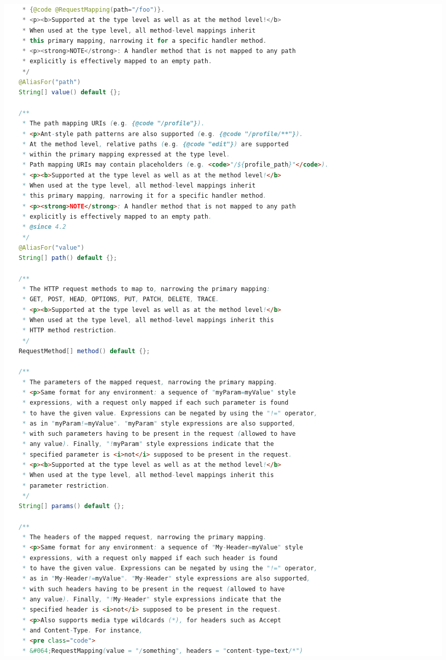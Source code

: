 ```java
	 * {@code @RequestMapping(path="/foo")}.
	 * <p><b>Supported at the type level as well as at the method level!</b>
	 * When used at the type level, all method-level mappings inherit
	 * this primary mapping, narrowing it for a specific handler method.
	 * <p><strong>NOTE</strong>: A handler method that is not mapped to any path
	 * explicitly is effectively mapped to an empty path.
	 */
	@AliasFor("path")
	String[] value() default {};

	/**
	 * The path mapping URIs (e.g. {@code "/profile"}).
	 * <p>Ant-style path patterns are also supported (e.g. {@code "/profile/**"}).
	 * At the method level, relative paths (e.g. {@code "edit"}) are supported
	 * within the primary mapping expressed at the type level.
	 * Path mapping URIs may contain placeholders (e.g. <code>"/${profile_path}"</code>).
	 * <p><b>Supported at the type level as well as at the method level!</b>
	 * When used at the type level, all method-level mappings inherit
	 * this primary mapping, narrowing it for a specific handler method.
	 * <p><strong>NOTE</strong>: A handler method that is not mapped to any path
	 * explicitly is effectively mapped to an empty path.
	 * @since 4.2
	 */
	@AliasFor("value")
	String[] path() default {};

	/**
	 * The HTTP request methods to map to, narrowing the primary mapping:
	 * GET, POST, HEAD, OPTIONS, PUT, PATCH, DELETE, TRACE.
	 * <p><b>Supported at the type level as well as at the method level!</b>
	 * When used at the type level, all method-level mappings inherit this
	 * HTTP method restriction.
	 */
	RequestMethod[] method() default {};

	/**
	 * The parameters of the mapped request, narrowing the primary mapping.
	 * <p>Same format for any environment: a sequence of "myParam=myValue" style
	 * expressions, with a request only mapped if each such parameter is found
	 * to have the given value. Expressions can be negated by using the "!=" operator,
	 * as in "myParam!=myValue". "myParam" style expressions are also supported,
	 * with such parameters having to be present in the request (allowed to have
	 * any value). Finally, "!myParam" style expressions indicate that the
	 * specified parameter is <i>not</i> supposed to be present in the request.
	 * <p><b>Supported at the type level as well as at the method level!</b>
	 * When used at the type level, all method-level mappings inherit this
	 * parameter restriction.
	 */
	String[] params() default {};

	/**
	 * The headers of the mapped request, narrowing the primary mapping.
	 * <p>Same format for any environment: a sequence of "My-Header=myValue" style
	 * expressions, with a request only mapped if each such header is found
	 * to have the given value. Expressions can be negated by using the "!=" operator,
	 * as in "My-Header!=myValue". "My-Header" style expressions are also supported,
	 * with such headers having to be present in the request (allowed to have
	 * any value). Finally, "!My-Header" style expressions indicate that the
	 * specified header is <i>not</i> supposed to be present in the request.
	 * <p>Also supports media type wildcards (*), for headers such as Accept
	 * and Content-Type. For instance,
	 * <pre class="code">
	 * &#064;RequestMapping(value = "/something", headers = "content-type=text/*")
```